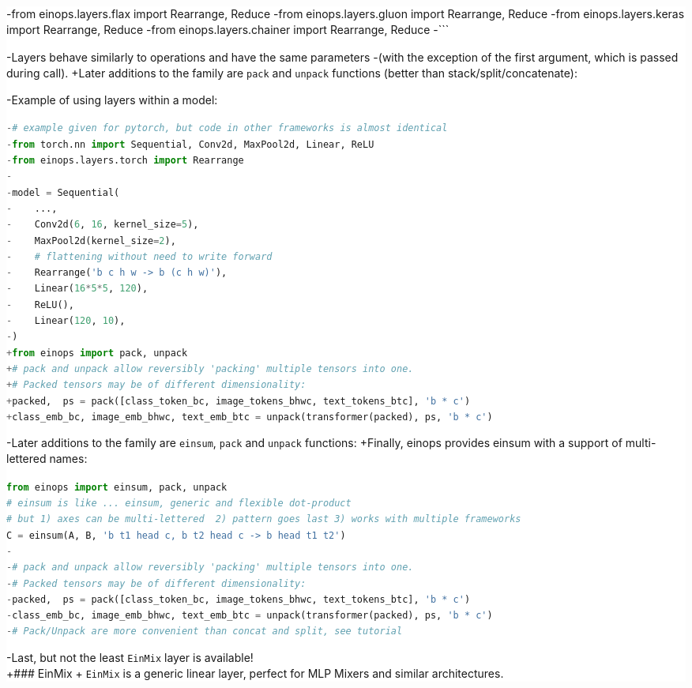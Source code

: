 -from einops.layers.flax       import Rearrange, Reduce
-from einops.layers.gluon      import Rearrange, Reduce
-from einops.layers.keras      import Rearrange, Reduce
-from einops.layers.chainer    import Rearrange, Reduce
-```
 
-Layers behave similarly to operations and have the same parameters 
-(with the exception of the first argument, which is passed during call).
+Later additions to the family are `pack` and `unpack` functions (better than stack/split/concatenate):
 
-Example of using layers within a model:
 ```python
-# example given for pytorch, but code in other frameworks is almost identical  
-from torch.nn import Sequential, Conv2d, MaxPool2d, Linear, ReLU
-from einops.layers.torch import Rearrange
-
-model = Sequential(
-    ...,
-    Conv2d(6, 16, kernel_size=5),
-    MaxPool2d(kernel_size=2),
-    # flattening without need to write forward
-    Rearrange('b c h w -> b (c h w)'),  
-    Linear(16*5*5, 120), 
-    ReLU(),
-    Linear(120, 10), 
-)
+from einops import pack, unpack
+# pack and unpack allow reversibly 'packing' multiple tensors into one.
+# Packed tensors may be of different dimensionality:
+packed,  ps = pack([class_token_bc, image_tokens_bhwc, text_tokens_btc], 'b * c')
+class_emb_bc, image_emb_bhwc, text_emb_btc = unpack(transformer(packed), ps, 'b * c')
 ```
 
-Later additions to the family are `einsum`, `pack` and `unpack` functions:
+Finally, einops provides einsum with a support of multi-lettered names: 
 
 ```python
 from einops import einsum, pack, unpack
 # einsum is like ... einsum, generic and flexible dot-product 
 # but 1) axes can be multi-lettered  2) pattern goes last 3) works with multiple frameworks
 C = einsum(A, B, 'b t1 head c, b t2 head c -> b head t1 t2')
-
-# pack and unpack allow reversibly 'packing' multiple tensors into one.
-# Packed tensors may be of different dimensionality:
-packed,  ps = pack([class_token_bc, image_tokens_bhwc, text_tokens_btc], 'b * c')
-class_emb_bc, image_emb_bhwc, text_emb_btc = unpack(transformer(packed), ps, 'b * c')
-# Pack/Unpack are more convenient than concat and split, see tutorial
 ```
 
-Last, but not the least `EinMix` layer is available! <br />
+### EinMix
+
 `EinMix` is a generic linear layer, perfect for MLP Mixers and similar architectures.
 